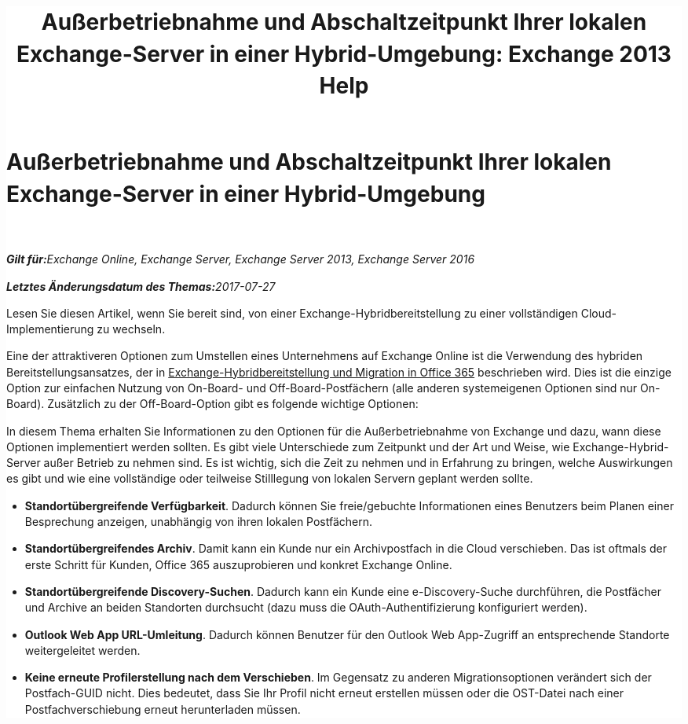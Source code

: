 ﻿---
title: 'Außerbetriebnahme und Abschaltzeitpunkt Ihrer lokalen Exchange-Server in einer Hybrid-Umgebung: Exchange 2013 Help'
TOCTitle: Außerbetriebnahme und Abschaltzeitpunkt Ihrer lokalen Exchange-Server in einer Hybrid-Umgebung
ms:assetid: 4f884b7a-3b8a-4207-8843-65d3141731dc
ms:mtpsurl: https://technet.microsoft.com/de-de/library/Dn931280(v=EXCHG.150)
ms:contentKeyID: 64965197
ms.date: 03/26/2018
mtps_version: v=EXCHG.150
ms.translationtype: HT
---

# Außerbetriebnahme und Abschaltzeitpunkt Ihrer lokalen Exchange-Server in einer Hybrid-Umgebung

 

_<strong>Gilt für:</strong>Exchange Online, Exchange Server, Exchange Server 2013, Exchange Server 2016_

_<strong>Letztes Änderungsdatum des Themas:</strong>2017-07-27_

Lesen Sie diesen Artikel, wenn Sie bereit sind, von einer Exchange-Hybridbereitstellung zu einer vollständigen Cloud-Implementierung zu wechseln.

Eine der attraktiveren Optionen zum Umstellen eines Unternehmens auf Exchange Online ist die Verwendung des hybriden Bereitstellungsansatzes, der in [Exchange-Hybridbereitstellung und Migration in Office 365](https://msdn.microsoft.com/de-de/library/ff633682\(v=exchsrvcs.149\).aspx) beschrieben wird. Dies ist die einzige Option zur einfachen Nutzung von On-Board- und Off-Board-Postfächern (alle anderen systemeigenen Optionen sind nur On-Board). Zusätzlich zu der Off-Board-Option gibt es folgende wichtige Optionen:

In diesem Thema erhalten Sie Informationen zu den Optionen für die Außerbetriebnahme von Exchange und dazu, wann diese Optionen implementiert werden sollten. Es gibt viele Unterschiede zum Zeitpunkt und der Art und Weise, wie Exchange-Hybrid-Server außer Betrieb zu nehmen sind. Es ist wichtig, sich die Zeit zu nehmen und in Erfahrung zu bringen, welche Auswirkungen es gibt und wie eine vollständige oder teilweise Stilllegung von lokalen Servern geplant werden sollte.

  - **Standortübergreifende Verfügbarkeit**. Dadurch können Sie freie/gebuchte Informationen eines Benutzers beim Planen einer Besprechung anzeigen, unabhängig von ihren lokalen Postfächern.

  - **Standortübergreifendes Archiv**. Damit kann ein Kunde nur ein Archivpostfach in die Cloud verschieben. Das ist oftmals der erste Schritt für Kunden, Office 365 auszuprobieren und konkret Exchange Online.

  - **Standortübergreifende Discovery-Suchen**. Dadurch kann ein Kunde eine e-Discovery-Suche durchführen, die Postfächer und Archive an beiden Standorten durchsucht (dazu muss die OAuth-Authentifizierung konfiguriert werden).

  - **Outlook Web App URL-Umleitung**. Dadurch können Benutzer für den Outlook Web App-Zugriff an entsprechende Standorte weitergeleitet werden.

  - **Keine erneute Profilerstellung nach dem Verschieben**. Im Gegensatz zu anderen Migrationsoptionen verändert sich der Postfach-GUID nicht. Dies bedeutet, dass Sie Ihr Profil nicht erneut erstellen müssen oder die OST-Datei nach einer Postfachverschiebung erneut herunterladen müssen.
